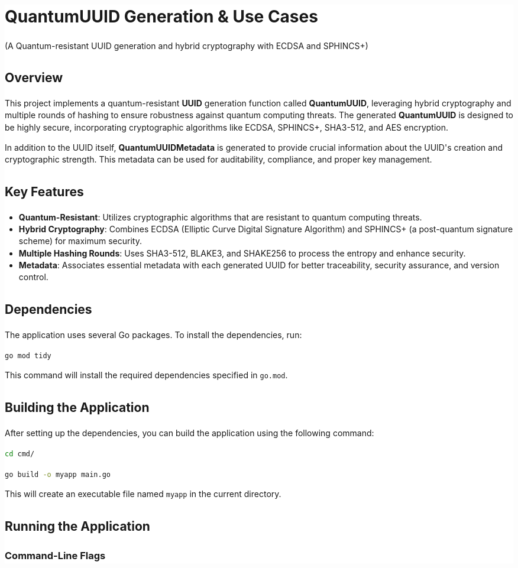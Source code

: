 # QuantumUUID Generation & Use Cases
(A Quantum-resistant UUID generation and hybrid cryptography with ECDSA and SPHINCS+)

## Overview

This project implements a quantum-resistant **UUID** generation function called **QuantumUUID**, leveraging hybrid cryptography and multiple rounds of hashing to ensure robustness against quantum computing threats. The generated **QuantumUUID** is designed to be highly secure, incorporating cryptographic algorithms like ECDSA, SPHINCS+, SHA3-512, and AES encryption.

In addition to the UUID itself, **QuantumUUIDMetadata** is generated to provide crucial information about the UUID's creation and cryptographic strength. This metadata can be used for auditability, compliance, and proper key management.

## Key Features

- **Quantum-Resistant**: Utilizes cryptographic algorithms that are resistant to quantum computing threats.
- **Hybrid Cryptography**: Combines ECDSA (Elliptic Curve Digital Signature Algorithm) and SPHINCS+ (a post-quantum signature scheme) for maximum security.
- **Multiple Hashing Rounds**: Uses SHA3-512, BLAKE3, and SHAKE256 to process the entropy and enhance security.
- **Metadata**: Associates essential metadata with each generated UUID for better traceability, security assurance, and version control.

## Dependencies

The application uses several Go packages. To install the dependencies, run:

```bash
go mod tidy
```

This command will install the required dependencies specified in `go.mod`.


## Building the Application

After setting up the dependencies, you can build the application using the following command:

```bash
cd cmd/
```

```bash
go build -o myapp main.go
```

This will create an executable file named `myapp` in the current directory.

## Running the Application

### Command-Line Flags
